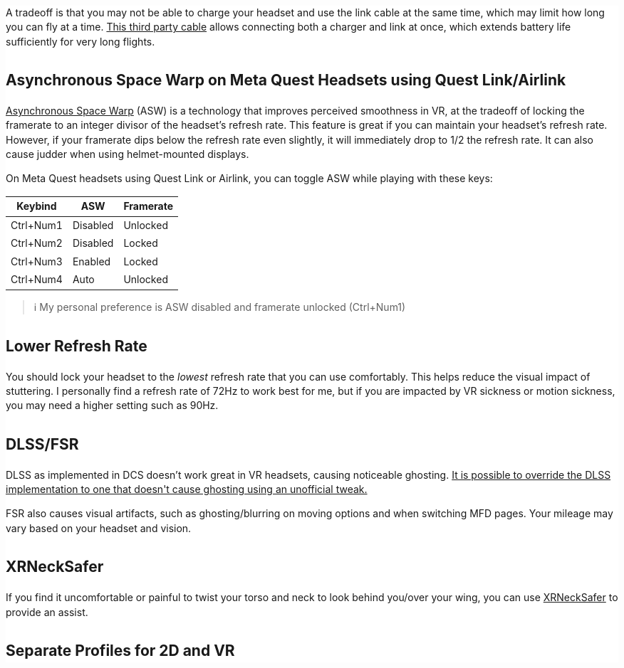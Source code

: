 A tradeoff is that you may not be able to charge your headset and use the link cable at the same time, which may limit how long you can fly at a time. [This third party cable](https://a.co/d/765REiP) allows connecting both a charger and link at once, which extends battery life sufficiently for very long flights.

## Asynchronous Space Warp on Meta Quest Headsets using Quest Link/Airlink

[Asynchronous Space Warp](https://developer.oculus.com/blog/asynchronous-spacewarp/) (ASW) is a technology that improves perceived smoothness in VR, at the tradeoff of locking the framerate to an integer divisor of the headset’s refresh rate. This feature is great if you can maintain your headset’s refresh rate. However, if your framerate dips below the refresh rate even slightly, it will immediately drop to 1/2 the refresh rate. It can also cause judder when using helmet-mounted displays.

On Meta Quest headsets using Quest Link or Airlink, you can toggle ASW while playing with these keys:

| Keybind   | ASW      | Framerate |
| --------- | -------- | --------- |
| Ctrl+Num1 | Disabled | Unlocked  |
| Ctrl+Num2 | Disabled | Locked    |
| Ctrl+Num3 | Enabled  | Locked    |
| Ctrl+Num4 | Auto     | Unlocked  |

> ℹ️ My personal preference is ASW disabled and framerate unlocked (Ctrl+Num1)

## Lower Refresh Rate

You should lock your headset to the _lowest_ refresh rate that you can use comfortably. This helps reduce the visual impact of stuttering. I personally find a refresh rate of 72Hz to work best for me, but if you are impacted by VR sickness or motion sickness, you may need a higher setting such as 90Hz.

## DLSS/FSR

DLSS as implemented in DCS doesn’t work great in VR headsets, causing noticeable ghosting. [It is possible to override the DLSS implementation to one that doesn't cause ghosting using an unofficial tweak.](https://forum.dcs.world/topic/356743-update-the-dlss-preset-used-by-dcs-to-remove-ghosting/)

FSR also causes visual artifacts, such as ghosting/blurring on moving options and when switching MFD pages. Your mileage may vary based on your headset and vision.

## XRNeckSafer

If you find it uncomfortable or painful to twist your torso and neck to look behind you/over your wing, you can use [XRNeckSafer](https://gitlab.com/NobiWan/xrnecksafer) to provide an assist.

## Separate Profiles for 2D and VR
